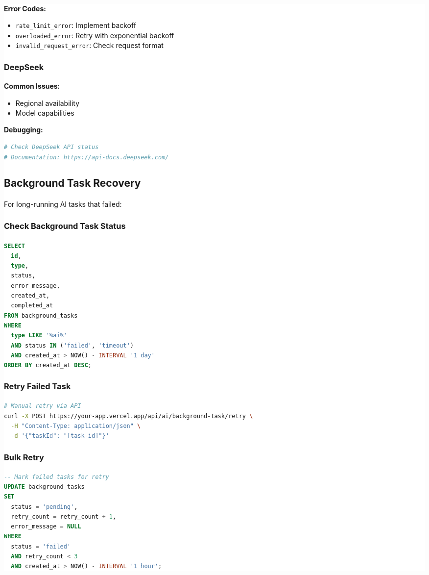 **Error Codes:**
- `rate_limit_error`: Implement backoff
- `overloaded_error`: Retry with exponential backoff
- `invalid_request_error`: Check request format

### DeepSeek

**Common Issues:**
- Regional availability
- Model capabilities

**Debugging:**
```bash
# Check DeepSeek API status
# Documentation: https://api-docs.deepseek.com/
```

## Background Task Recovery

For long-running AI tasks that failed:

### Check Background Task Status

```sql
SELECT
  id,
  type,
  status,
  error_message,
  created_at,
  completed_at
FROM background_tasks
WHERE
  type LIKE '%ai%'
  AND status IN ('failed', 'timeout')
  AND created_at > NOW() - INTERVAL '1 day'
ORDER BY created_at DESC;
```

### Retry Failed Task

```bash
# Manual retry via API
curl -X POST https://your-app.vercel.app/api/ai/background-task/retry \
  -H "Content-Type: application/json" \
  -d '{"taskId": "[task-id]"}'
```

### Bulk Retry

```sql
-- Mark failed tasks for retry
UPDATE background_tasks
SET
  status = 'pending',
  retry_count = retry_count + 1,
  error_message = NULL
WHERE
  status = 'failed'
  AND retry_count < 3
  AND created_at > NOW() - INTERVAL '1 hour';
```
